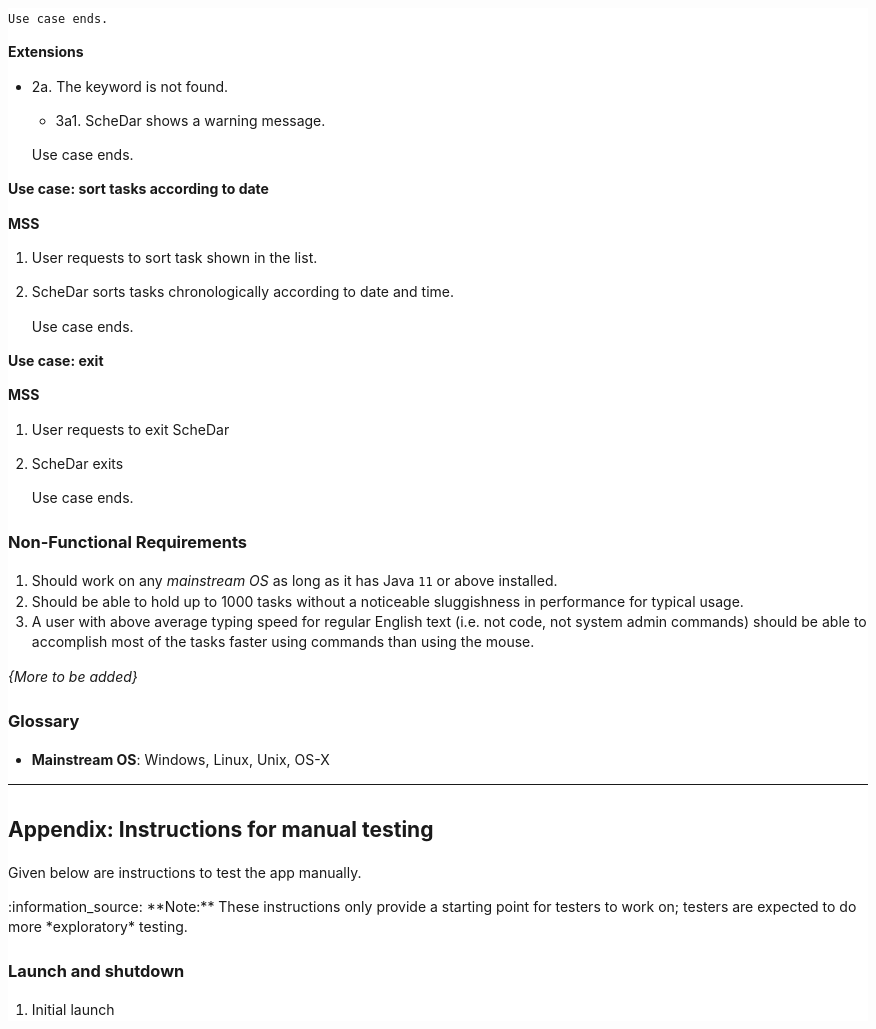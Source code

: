     Use case ends.

**Extensions**

* 2a. The keyword is not found.

   * 3a1. ScheDar shows a warning message.

  Use case ends.

**Use case: sort tasks according to date**

**MSS**

1. User requests to sort task shown in the list.
2. ScheDar sorts tasks chronologically according to date and time.

    Use case ends.
    
**Use case: exit**

**MSS**

1. User requests to exit ScheDar
2. ScheDar exits

    Use case ends.


### Non-Functional Requirements

1.  Should work on any _mainstream OS_ as long as it has Java `11` or above installed.
2.  Should be able to hold up to 1000 tasks without a noticeable sluggishness in performance for typical usage.
3.  A user with above average typing speed for regular English text (i.e. not code, not system admin commands) should be able to accomplish most of the tasks faster using commands than using the mouse.

*{More to be added}*

### Glossary

* **Mainstream OS**: Windows, Linux, Unix, OS-X

--------------------------------------------------------------------------------------------------------------------

## **Appendix: Instructions for manual testing**

Given below are instructions to test the app manually.

<div markdown="span" class="alert alert-info">:information_source: **Note:** These instructions only provide a starting point for testers to work on;
testers are expected to do more *exploratory* testing.

</div>

### Launch and shutdown

1. Initial launch
